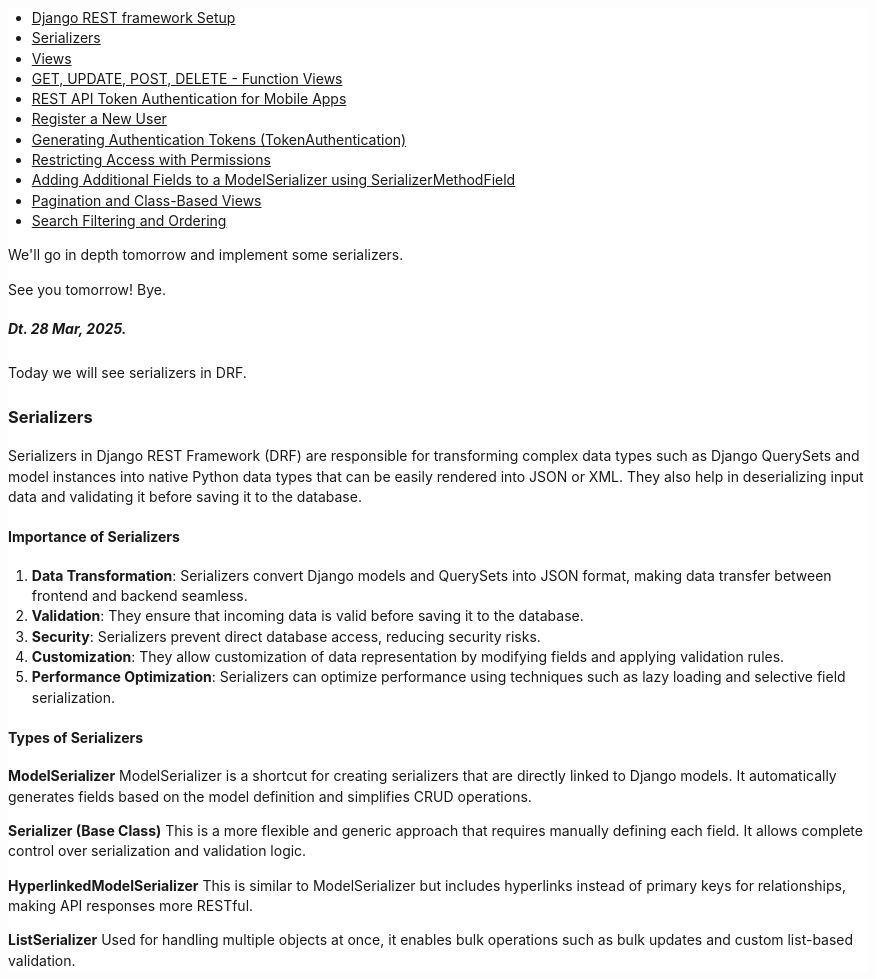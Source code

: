- [Django REST framework Setup](https://www.youtube.com/watch?v=44qdTGbWY8c)
- [Serializers](https://www.youtube.com/watch?v=uzO2PW5jNMk)
- [Views](https://www.youtube.com/watch?v=DiSoVShaOLI)
- [GET, UPDATE, POST, DELETE - Function Views](https://www.youtube.com/watch?v=B65zbFro2pU)
- [REST API Token Authentication for Mobile Apps](https://www.youtube.com/watch?v=v4db49yJPIU)
- [Register a New User](https://www.youtube.com/watch?v=_OhF6FEdIao)
- [Generating Authentication Tokens (TokenAuthentication)](https://www.youtube.com/watch?v=Wq6JqXqOzCE)
- [Restricting Access with Permissions](https://www.youtube.com/watch?v=5JG5PyU1CXI)
- [Adding Additional Fields to a ModelSerializer using SerializerMethodField](https://www.youtube.com/watch?v=h48Fxecu7EY)
- [Pagination and Class-Based Views](https://www.youtube.com/watch?v=O79lhytiKd0)
- [Search Filtering and Ordering](https://www.youtube.com/watch?v=F0tfRtBEkck)

We'll go in depth tomorrow and implement some serializers.

See you tomorrow! Bye.

##### Dt. 28 Mar, 2025.

Today we will see serializers in DRF.

### Serializers

Serializers in Django REST Framework (DRF) are responsible for transforming complex data types such as Django QuerySets and model instances into native Python data types that can be easily rendered into JSON or XML. They also help in deserializing input data and validating it before saving it to the database.

#### Importance of Serializers

1. **Data Transformation**: Serializers convert Django models and QuerySets into JSON format, making data transfer between frontend and backend seamless.
2. **Validation**: They ensure that incoming data is valid before saving it to the database.
3. **Security**: Serializers prevent direct database access, reducing security risks.
4. **Customization**: They allow customization of data representation by modifying fields and applying validation rules.
5. **Performance Optimization**: Serializers can optimize performance using techniques such as lazy loading and selective field serialization.

#### Types of Serializers

**ModelSerializer**
ModelSerializer is a shortcut for creating serializers that are directly linked to Django models. It automatically generates fields based on the model definition and simplifies CRUD operations.

**Serializer (Base Class)**
This is a more flexible and generic approach that requires manually defining each field. It allows complete control over serialization and validation logic.

**HyperlinkedModelSerializer**
This is similar to ModelSerializer but includes hyperlinks instead of primary keys for relationships, making API responses more RESTful.

**ListSerializer**
Used for handling multiple objects at once, it enables bulk operations such as bulk updates and custom list-based validation.
